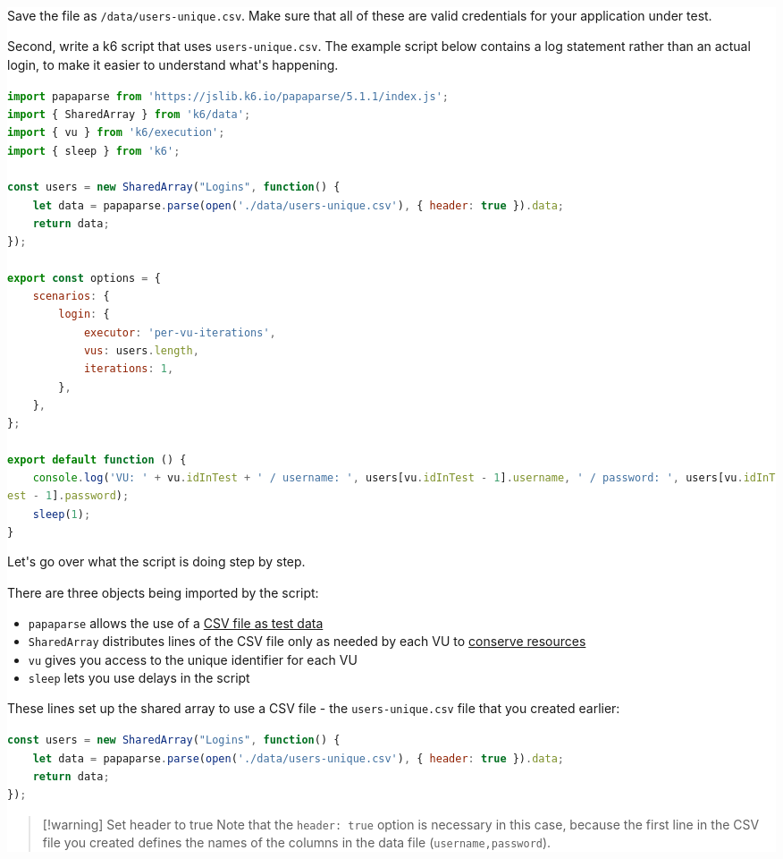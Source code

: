 Save the file as `/data/users-unique.csv`. Make sure that all of these are valid credentials for your application under test.

Second, write a k6 script that uses `users-unique.csv`. The example script below contains a log statement rather than an actual login, to make it easier to understand what's happening.

```js
import papaparse from 'https://jslib.k6.io/papaparse/5.1.1/index.js';
import { SharedArray } from 'k6/data';
import { vu } from 'k6/execution';
import { sleep } from 'k6';

const users = new SharedArray("Logins", function() {
    let data = papaparse.parse(open('./data/users-unique.csv'), { header: true }).data;
    return data;
});

export const options = {
    scenarios: {
        login: {
            executor: 'per-vu-iterations',
            vus: users.length,
            iterations: 1,
        },
    },
};

export default function () {
    console.log('VU: ' + vu.idInTest + ' / username: ', users[vu.idInTest - 1].username, ' / password: ', users[vu.idInTest - 1].password);
    sleep(1);
}
```

Let's go over what the script is doing step by step.

There are three objects being imported by the script:
- `papaparse` allows the use of a [CSV file as test data](Adding-test-data.md#CSV-Files)
- `SharedArray` distributes lines of the CSV file only as needed by each VU to [conserve resources](Adding-test-data.md#Shared-Array)
- `vu` gives you access to the unique identifier for each VU
- `sleep` lets you use delays in the script

These lines set up the shared array to use a CSV file - the `users-unique.csv` file that you created earlier:

```js
const users = new SharedArray("Logins", function() {
    let data = papaparse.parse(open('./data/users-unique.csv'), { header: true }).data;
    return data;
});
```

> [!warning] Set header to true
> Note that the `header: true` option is necessary in this case, because the first line in the CSV file you created defines the names of the columns in the data file (`username,password`).
